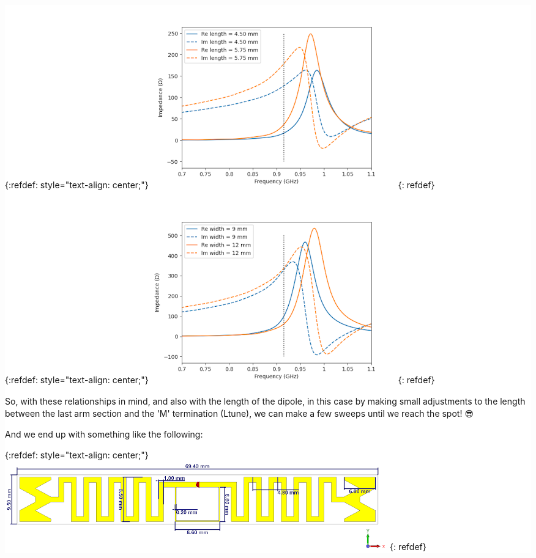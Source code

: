 {:refdef: style="text-align: center;"}
![](/images/post5/variation_length.png)
{: refdef}

{:refdef: style="text-align: center;"}
![](/images/post5/variation_width.png)
{: refdef}

So, with these relationships in mind, and also with the length of the dipole, in this case by making small adjustments to the length between the last arm section and the 'M' termination (Ltune), we can make a few sweeps until we reach the spot! 😎

And we end up with something like the following:

{:refdef: style="text-align: center;"}
![](/images/post5/tag_final.png)
{: refdef}
